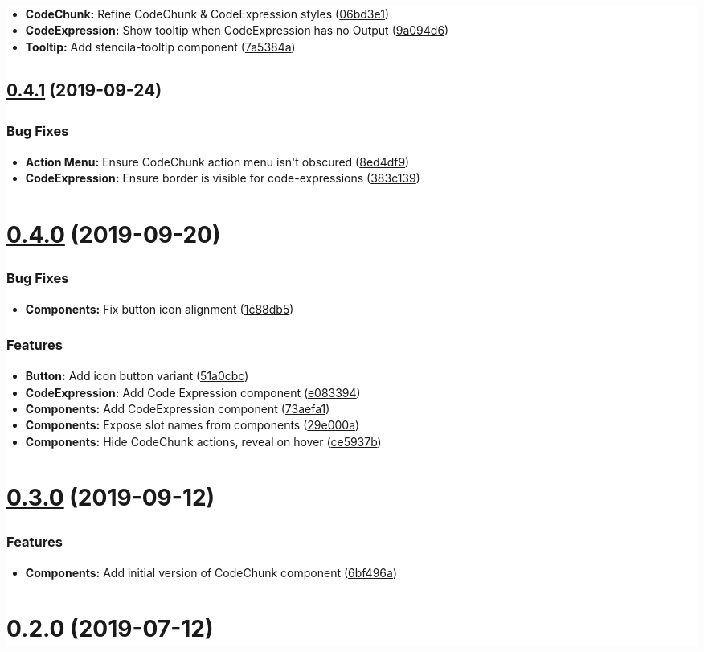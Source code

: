 - **CodeChunk:** Refine CodeChunk & CodeExpression styles ([06bd3e1](https://github.com/stencila/style/commit/06bd3e1))
- **CodeExpression:** Show tooltip when CodeExpression has no Output ([9a094d6](https://github.com/stencila/style/commit/9a094d6))
- **Tooltip:** Add stencila-tooltip component ([7a5384a](https://github.com/stencila/style/commit/7a5384a))

## [0.4.1](https://github.com/stencila/style/compare/@stencila/style-stencila@0.4.0...@stencila/style-stencila@0.4.1) (2019-09-24)

### Bug Fixes

- **Action Menu:** Ensure CodeChunk action menu isn't obscured ([8ed4df9](https://github.com/stencila/style/commit/8ed4df9))
- **CodeExpression:** Ensure border is visible for code-expressions ([383c139](https://github.com/stencila/style/commit/383c139))

# [0.4.0](https://github.com/stencila/style/compare/@stencila/style-stencila@0.3.0...@stencila/style-stencila@0.4.0) (2019-09-20)

### Bug Fixes

- **Components:** Fix button icon alignment ([1c88db5](https://github.com/stencila/style/commit/1c88db5))

### Features

- **Button:** Add icon button variant ([51a0cbc](https://github.com/stencila/style/commit/51a0cbc))
- **CodeExpression:** Add Code Expression component ([e083394](https://github.com/stencila/style/commit/e083394))
- **Components:** Add CodeExpression component ([73aefa1](https://github.com/stencila/style/commit/73aefa1))
- **Components:** Expose slot names from components ([29e000a](https://github.com/stencila/style/commit/29e000a))
- **Components:** Hide CodeChunk actions, reveal on hover ([ce5937b](https://github.com/stencila/style/commit/ce5937b))

# [0.3.0](https://github.com/stencila/style/compare/@stencila/style-stencila@0.2.0...@stencila/style-stencila@0.3.0) (2019-09-12)

### Features

- **Components:** Add initial version of CodeChunk component ([6bf496a](https://github.com/stencila/style/commit/6bf496a))

# 0.2.0 (2019-07-12)
